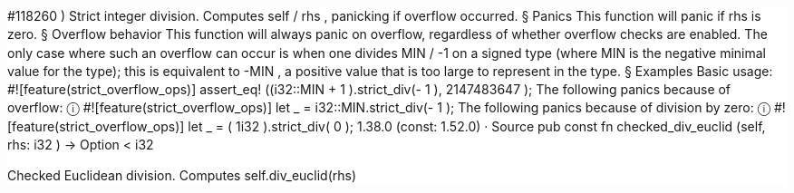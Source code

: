 #118260
)
Strict integer division. Computes
self / rhs
, panicking
if overflow occurred.
§
Panics
This function will panic if
rhs
is zero.
§
Overflow behavior
This function will always panic on overflow, regardless of whether overflow checks are enabled.
The only case where such an overflow can occur is when one divides
MIN / -1
on a signed type (where
MIN
is the negative minimal value for the type); this is equivalent to
-MIN
, a positive value
that is too large to represent in the type.
§
Examples
Basic usage:
#![feature(strict_overflow_ops)]
assert_eq!
((i32::MIN +
1
).strict_div(-
1
),
2147483647
);
The following panics because of overflow:
ⓘ
#![feature(strict_overflow_ops)]
let _
= i32::MIN.strict_div(-
1
);
The following panics because of division by zero:
ⓘ
#![feature(strict_overflow_ops)]
let _
= (
1i32
).strict_div(
0
);
1.38.0 (const: 1.52.0)
·
Source
pub const fn
checked_div_euclid
(self, rhs:
i32
) ->
Option
<
i32
>
Checked Euclidean division. Computes
self.div_euclid(rhs)